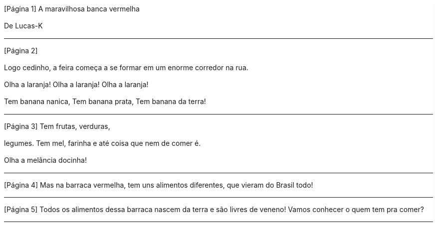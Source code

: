 [Página 1]
A maravilhosa
banca
vermelha

De Lucas-K

---

[Página 2]

Logo cedinho, a feira
começa a se formar em um
enorme corredor na rua.

Olha a laranja!
Olha a laranja!
Olha a laranja!


Tem banana nanica,
Tem banana prata,
Tem banana da terra!


---

[Página 3]
Tem frutas, verduras,

legumes. Tem mel, farinha
e até coisa que nem de
comer é.

Olha a melância
docinha!



---

[Página 4]
Mas na barraca vermelha,
tem uns alimentos
diferentes, que vieram
do Brasil todo!



---

[Página 5]
Todos os alimentos dessa
barraca nascem da terra e
são livres de veneno!
Vamos conhecer o quem
tem pra comer?



---
